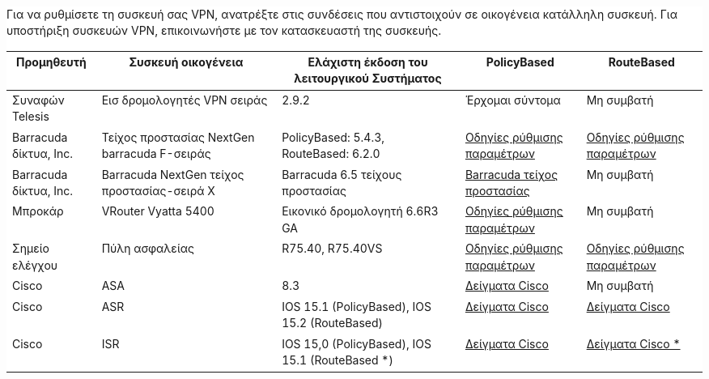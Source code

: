 Για να ρυθμίσετε τη συσκευή σας VPN, ανατρέξτε στις συνδέσεις που αντιστοιχούν σε οικογένεια κατάλληλη συσκευή. Για υποστήριξη συσκευών VPN, επικοινωνήστε με τον κατασκευαστή της συσκευής.



| **Προμηθευτή**                      | **Συσκευή οικογένεια**                                        | **Ελάχιστη έκδοση του λειτουργικού Συστήματος**                             | **PolicyBased**                                                                                                                                                                                                             | **RouteBased**                                                                                                                                                                    |
|---------------------------------|----------------------------------------------------------|----------------------------------------------------|------------------------------------------------------------------------------------------------------------------------------------------------------------------------------------------------------------------------------------------------------|--------------------------------------------------------------------------------------------------------------------------------------------------------------------------------------------------------------|
| Συναφών Telesis                  | Εισ δρομολογητές VPN σειράς                                    | 2.9.2                                              | Έρχομαι σύντομα                                                                                                                                                                                                                                          | Μη συμβατή                                                                                                                                                                                               |
| Barracuda δίκτυα, Inc.        | Τείχος προστασίας NextGen barracuda F-σειράς             | PolicyBased: 5.4.3, RouteBased: 6.2.0  | [Οδηγίες ρύθμισης παραμέτρων](https://techlib.barracuda.com/NGF/AzurePolicyBasedVPNGW) | [Οδηγίες ρύθμισης παραμέτρων](https://techlib.barracuda.com/NGF/AzureRouteBasedVPNGW)                                                                                                                                                                                              |
| Barracuda δίκτυα, Inc.        |  Barracuda NextGen τείχος προστασίας-σειρά X                 | Barracuda 6.5 τείχους προστασίας | [Barracuda τείχος προστασίας](https://techlib.barracuda.com/BFW/ConfigAzureVPNGateway) | Μη συμβατή                                                                                                                                                                                               |
| Μπροκάρ                         | VRouter Vyatta 5400                                      | Εικονικό δρομολογητή 6.6R3 GA                            | [Οδηγίες ρύθμισης παραμέτρων](http://www1.brocade.com/downloads/documents/html_product_manuals/vyatta/vyatta_5400_manual/wwhelp/wwhimpl/js/html/wwhelp.htm#href=VPN_Site-to-Site%20IPsec%20VPN/Preface.1.1.html)                                       | Μη συμβατή                                                                                                                                                                                               |
| Σημείο ελέγχου                     | Πύλη ασφαλείας                                         | R75.40, R75.40VS                                     | [Οδηγίες ρύθμισης παραμέτρων](https://supportcenter.checkpoint.com/supportcenter/portal?eventSubmit_doGoviewsolutiondetails=&solutionid=sk101275)                                         | [Οδηγίες ρύθμισης παραμέτρων](https://supportcenter.checkpoint.com/supportcenter/portal?eventSubmit_doGoviewsolutiondetails=&solutionid=sk101275) |
| Cisco                           | ASA                                                      | 8.3                                                | [Δείγματα Cisco](https://github.com/Azure/Azure-vpn-config-samples/tree/master/Cisco/Current/ASA)                                                                                                                                                                        | Μη συμβατή                                                                                                                                                                                               |
| Cisco                           | ASR                                                      | IOS 15.1 (PolicyBased), IOS 15.2 (RouteBased)                | [Δείγματα Cisco](https://github.com/Azure/Azure-vpn-config-samples/tree/master/Cisco/Current/ASR)                                                                                                                                                                        | [Δείγματα Cisco](https://github.com/Azure/Azure-vpn-config-samples/tree/master/Cisco/Current/ASR)                                                                                                                                 |
| Cisco                           | ISR                                                      | IOS 15,0 (PolicyBased), IOS 15.1 (RouteBased *)               | [Δείγματα Cisco](https://github.com/Azure/Azure-vpn-config-samples/tree/master/Cisco/Current/ISR)                                                                                                                                                                        | [Δείγματα Cisco *](https://github.com/Azure/Azure-vpn-config-samples/tree/master/Cisco/Current/ISR)                                                                                                                                |